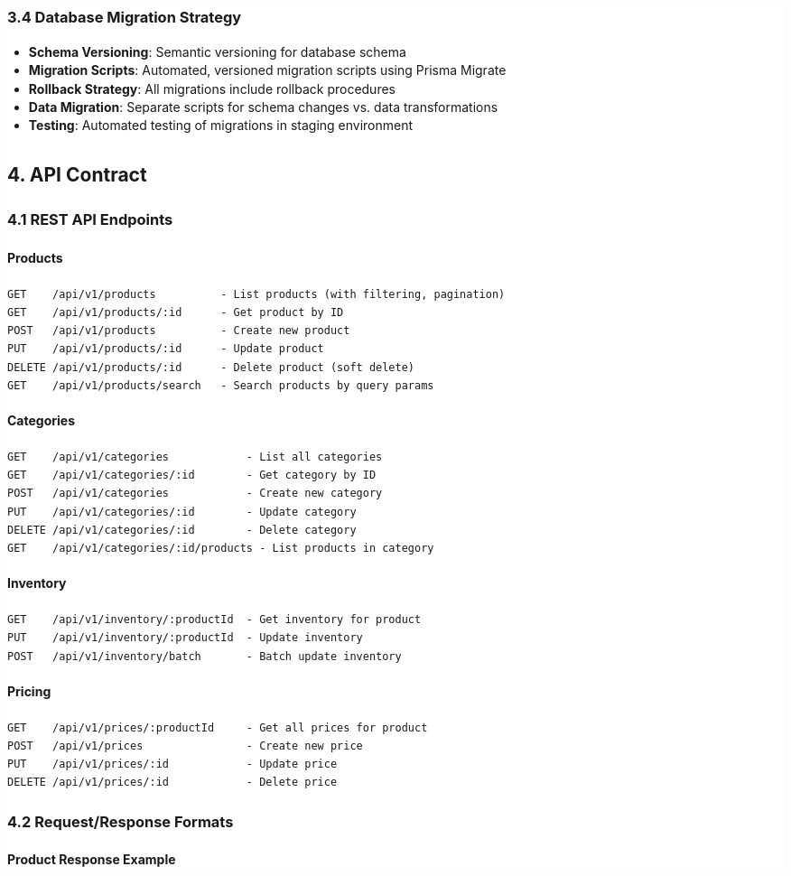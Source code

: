 ### 3.4 Database Migration Strategy

- **Schema Versioning**: Semantic versioning for database schema
- **Migration Scripts**: Automated, versioned migration scripts using Prisma Migrate
- **Rollback Strategy**: All migrations include rollback procedures
- **Data Migration**: Separate scripts for schema changes vs. data transformations
- **Testing**: Automated testing of migrations in staging environment

## 4. API Contract

### 4.1 REST API Endpoints

#### Products

```
GET    /api/v1/products          - List products (with filtering, pagination)
GET    /api/v1/products/:id      - Get product by ID
POST   /api/v1/products          - Create new product
PUT    /api/v1/products/:id      - Update product
DELETE /api/v1/products/:id      - Delete product (soft delete)
GET    /api/v1/products/search   - Search products by query params
```

#### Categories

```
GET    /api/v1/categories            - List all categories
GET    /api/v1/categories/:id        - Get category by ID
POST   /api/v1/categories            - Create new category
PUT    /api/v1/categories/:id        - Update category
DELETE /api/v1/categories/:id        - Delete category
GET    /api/v1/categories/:id/products - List products in category
```

#### Inventory

```
GET    /api/v1/inventory/:productId  - Get inventory for product
PUT    /api/v1/inventory/:productId  - Update inventory
POST   /api/v1/inventory/batch       - Batch update inventory
```

#### Pricing

```
GET    /api/v1/prices/:productId     - Get all prices for product
POST   /api/v1/prices                - Create new price
PUT    /api/v1/prices/:id            - Update price
DELETE /api/v1/prices/:id            - Delete price
```

### 4.2 Request/Response Formats

#### Product Response Example
